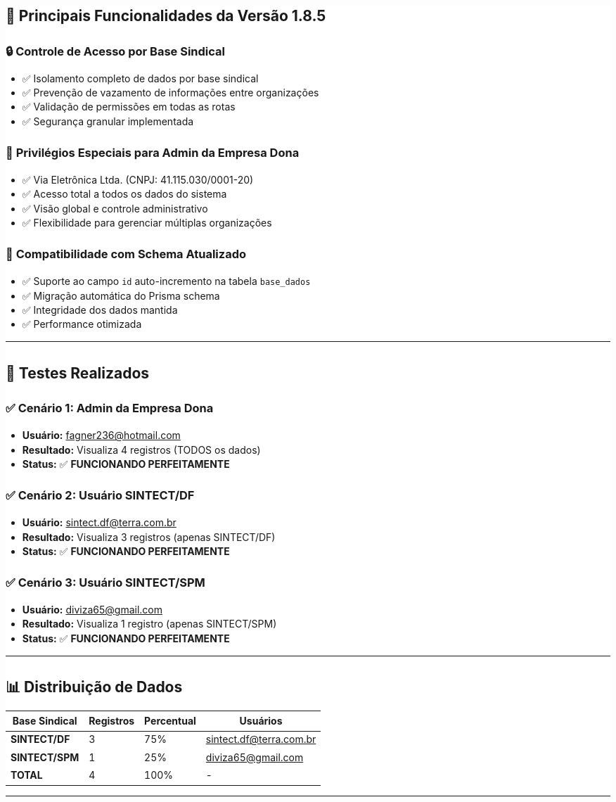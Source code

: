 
## 🎯 Principais Funcionalidades da Versão 1.8.5

### 🔒 **Controle de Acesso por Base Sindical**
- ✅ Isolamento completo de dados por base sindical
- ✅ Prevenção de vazamento de informações entre organizações
- ✅ Validação de permissões em todas as rotas
- ✅ Segurança granular implementada

### 🏢 **Privilégios Especiais para Admin da Empresa Dona**
- ✅ Via Eletrônica Ltda. (CNPJ: 41.115.030/0001-20)
- ✅ Acesso total a todos os dados do sistema
- ✅ Visão global e controle administrativo
- ✅ Flexibilidade para gerenciar múltiplas organizações

### 🔧 **Compatibilidade com Schema Atualizado**
- ✅ Suporte ao campo `id` auto-incremento na tabela `base_dados`
- ✅ Migração automática do Prisma schema
- ✅ Integridade dos dados mantida
- ✅ Performance otimizada

---

## 🧪 Testes Realizados

### ✅ **Cenário 1: Admin da Empresa Dona**
- **Usuário:** fagner236@hotmail.com
- **Resultado:** Visualiza 4 registros (TODOS os dados)
- **Status:** ✅ **FUNCIONANDO PERFEITAMENTE**

### ✅ **Cenário 2: Usuário SINTECT/DF**
- **Usuário:** sintect.df@terra.com.br
- **Resultado:** Visualiza 3 registros (apenas SINTECT/DF)
- **Status:** ✅ **FUNCIONANDO PERFEITAMENTE**

### ✅ **Cenário 3: Usuário SINTECT/SPM**
- **Usuário:** diviza65@gmail.com
- **Resultado:** Visualiza 1 registro (apenas SINTECT/SPM)
- **Status:** ✅ **FUNCIONANDO PERFEITAMENTE**

---

## 📊 Distribuição de Dados

| Base Sindical | Registros | Percentual | Usuários |
|---------------|-----------|------------|----------|
| **SINTECT/DF** | 3 | 75% | sintect.df@terra.com.br |
| **SINTECT/SPM** | 1 | 25% | diviza65@gmail.com |
| **TOTAL** | 4 | 100% | - |

---